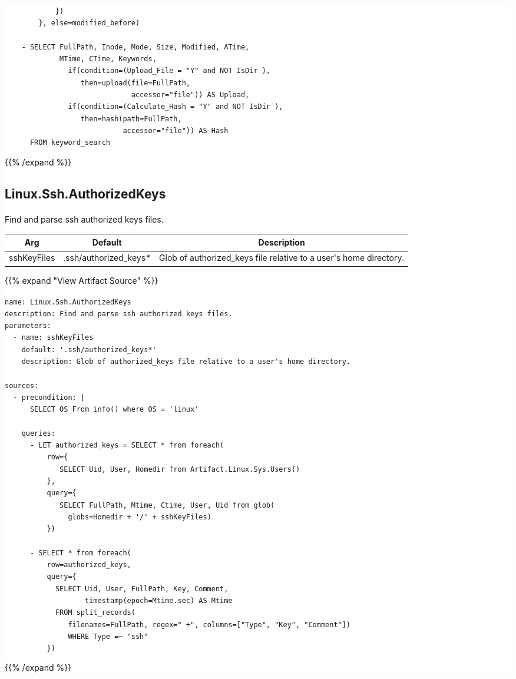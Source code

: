 ```
            })
        }, else=modified_before)

    - SELECT FullPath, Inode, Mode, Size, Modified, ATime,
             MTime, CTime, Keywords,
               if(condition=(Upload_File = "Y" and NOT IsDir ),
                  then=upload(file=FullPath,
                              accessor="file")) AS Upload,
               if(condition=(Calculate_Hash = "Y" and NOT IsDir ),
                  then=hash(path=FullPath,
                            accessor="file")) AS Hash
      FROM keyword_search
```
   {{% /expand %}}

## Linux.Ssh.AuthorizedKeys

Find and parse ssh authorized keys files.

Arg|Default|Description
---|------|-----------
sshKeyFiles|.ssh/authorized_keys*|Glob of authorized_keys file relative to a user's home directory.

{{% expand  "View Artifact Source" %}}


```
name: Linux.Ssh.AuthorizedKeys
description: Find and parse ssh authorized keys files.
parameters:
  - name: sshKeyFiles
    default: '.ssh/authorized_keys*'
    description: Glob of authorized_keys file relative to a user's home directory.

sources:
  - precondition: |
      SELECT OS From info() where OS = 'linux'

    queries:
      - LET authorized_keys = SELECT * from foreach(
          row={
             SELECT Uid, User, Homedir from Artifact.Linux.Sys.Users()
          },
          query={
             SELECT FullPath, Mtime, Ctime, User, Uid from glob(
               globs=Homedir + '/' + sshKeyFiles)
          })

      - SELECT * from foreach(
          row=authorized_keys,
          query={
            SELECT Uid, User, FullPath, Key, Comment,
                   timestamp(epoch=Mtime.sec) AS Mtime
            FROM split_records(
               filenames=FullPath, regex=" +", columns=["Type", "Key", "Comment"])
               WHERE Type =~ "ssh"
          })
```
   {{% /expand %}}

